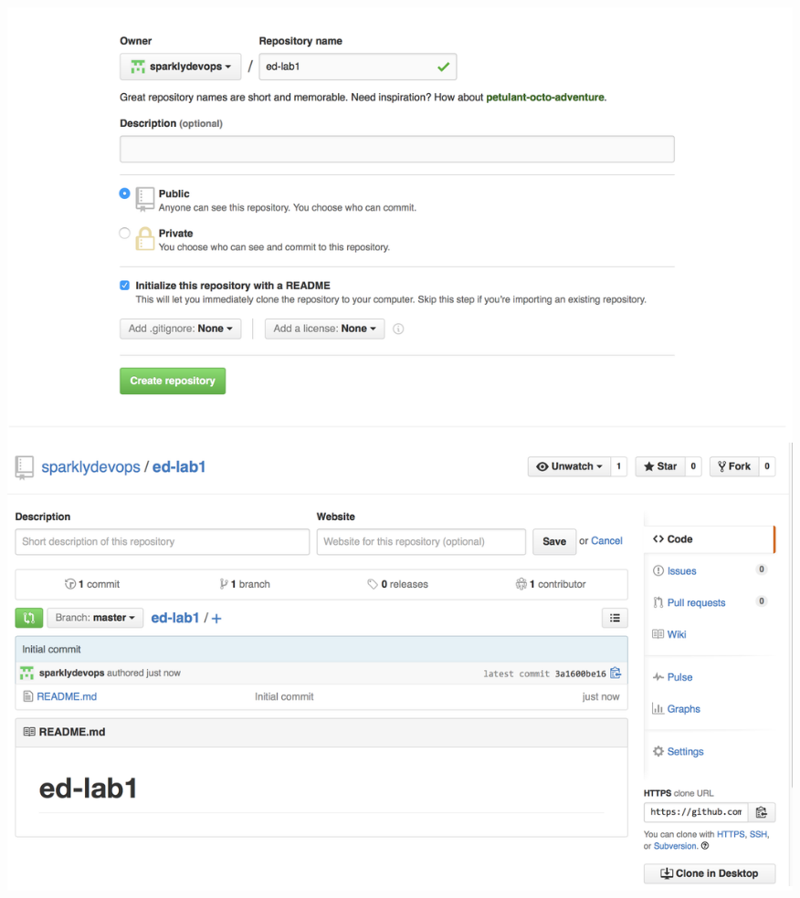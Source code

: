 ![Make sure to click the Initilize README](images/assign_1/3-init_with_readme.png "Make sure to click the Initilize README")
![After clicking Create Repo](images/assign_1/4-after_create_repo.png "After clicking Create Repo")